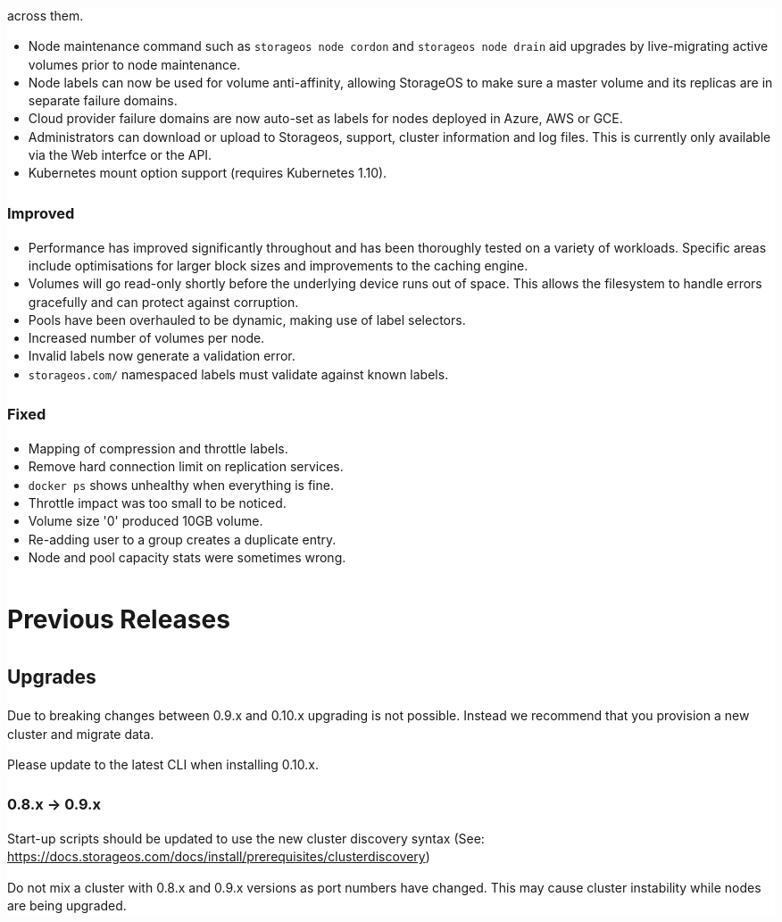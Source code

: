   across them.
- Node maintenance command such as `storageos node cordon` and `storageos node
  drain` aid upgrades by live-migrating active volumes prior to node maintenance.
- Node labels can now be used for volume anti-affinity, allowing StorageOS to
  make sure a master volume and its replicas are in separate failure domains.
- Cloud provider failure domains are now auto-set as labels for nodes deployed
  in Azure, AWS or GCE.
- Administrators can download or upload to Storageos, support, cluster
  information and log files.  This is currently only available via the Web
  interfce or the API.
- Kubernetes mount option support (requires Kubernetes 1.10).

### Improved

- Performance has improved significantly throughout and has been thoroughly
  tested on a variety of workloads.  Specific areas include optimisations for
  larger block sizes and improvements to the caching engine.
- Volumes will go read-only shortly before the underlying device runs out of
  space.  This allows the filesystem to handle errors gracefully and can protect
  against corruption.
- Pools have been overhauled to be dynamic, making use of label selectors.
- Increased number of volumes per node.
- Invalid labels now generate a validation error.
- `storageos.com/` namespaced labels must validate against known labels.

### Fixed

- Mapping of compression and throttle labels.
- Remove hard connection limit on replication services.
- `docker ps` shows unhealthy when everything is fine.
- Throttle impact was too small to be noticed.
- Volume size '0' produced 10GB volume.
- Re-adding user to a group creates a duplicate entry.
- Node and pool capacity stats were sometimes wrong.

# Previous Releases

## Upgrades

Due to breaking changes between 0.9.x and 0.10.x upgrading is not possible.
Instead we recommend that you provision a new cluster and migrate data.

Please update to the latest CLI when installing 0.10.x.

### 0.8.x -> 0.9.x

Start-up scripts should be updated to use the new cluster discovery syntax (See:
https://docs.storageos.com/docs/install/prerequisites/clusterdiscovery)

Do not mix a cluster with 0.8.x and 0.9.x versions as port numbers have changed.
This may cause cluster instability while nodes are being upgraded.
